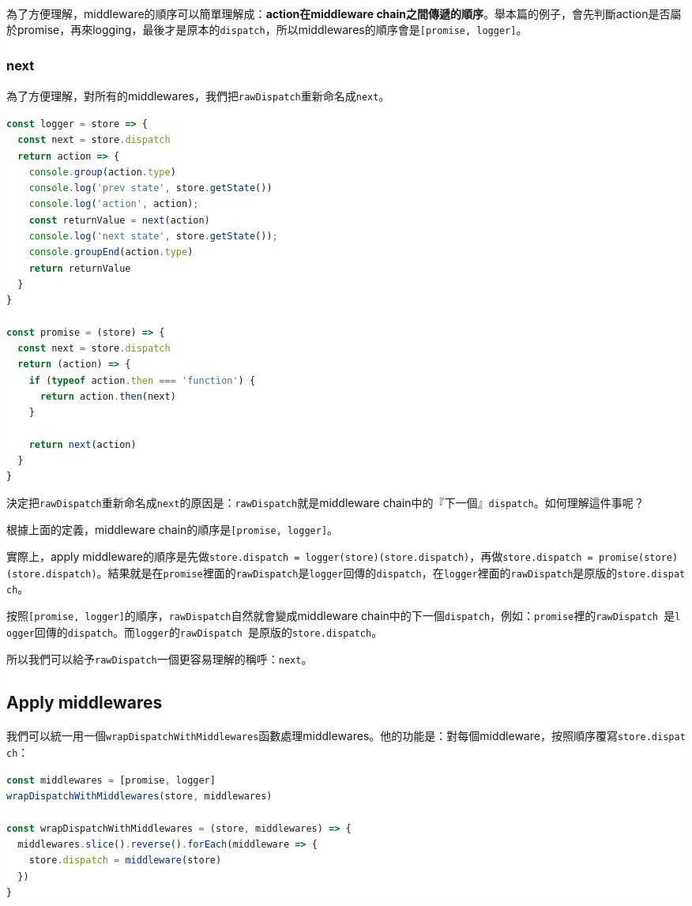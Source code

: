 為了方便理解，middleware的順序可以簡單理解成：**action在middleware chain之間傳遞的順序**。舉本篇的例子，會先判斷action是否屬於promise，再來logging，最後才是原本的`dispatch`，所以middlewares的順序會是`[promise, logger]`。

### next

為了方便理解，對所有的middlewares，我們把`rawDispatch`重新命名成`next`。

~~~jsx
const logger = store => {
  const next = store.dispatch
  return action => {
    console.group(action.type)
    console.log('prev state', store.getState())
    console.log('action', action);
    const returnValue = next(action)
    console.log('next state', store.getState());
    console.groupEnd(action.type)
    return returnValue
  }
}

const promise = (store) => {
  const next = store.dispatch
  return (action) => {
    if (typeof action.then === 'function') {
      return action.then(next)
    }

    return next(action)
  }
}
~~~

決定把`rawDispatch`重新命名成`next`的原因是：`rawDispatch`就是middleware chain中的『下一個』`dispatch`。如何理解這件事呢？

根據上面的定義，middleware chain的順序是`[promise, logger]`。

實際上，apply middleware的順序是先做`store.dispatch = logger(store)(store.dispatch)`，再做`store.dispatch = promise(store)(store.dispatch)`。結果就是在`promise`裡面的`rawDispatch`是`logger`回傳的`dispatch`，在`logger`裡面的`rawDispatch`是原版的`store.dispatch`。

按照`[promise, logger]`的順序，`rawDispatch`自然就會變成middleware chain中的下一個`dispatch`，例如：`promise`裡的`rawDispatch `是`logger`回傳的`dispatch`。而`logger`的`rawDispatch `是原版的`store.dispatch`。

所以我們可以給予`rawDispatch`一個更容易理解的稱呼：`next`。

## Apply middlewares

我們可以統一用一個`wrapDispatchWithMiddlewares`函數處理middlewares。他的功能是：對每個middleware，按照順序覆寫`store.dispatch`：

~~~jsx
const middlewares = [promise, logger]
wrapDispatchWithMiddlewares(store, middlewares)

const wrapDispatchWithMiddlewares = (store, middlewares) => {
  middlewares.slice().reverse().forEach(middleware => {
    store.dispatch = middleware(store)
  })
}
~~~
